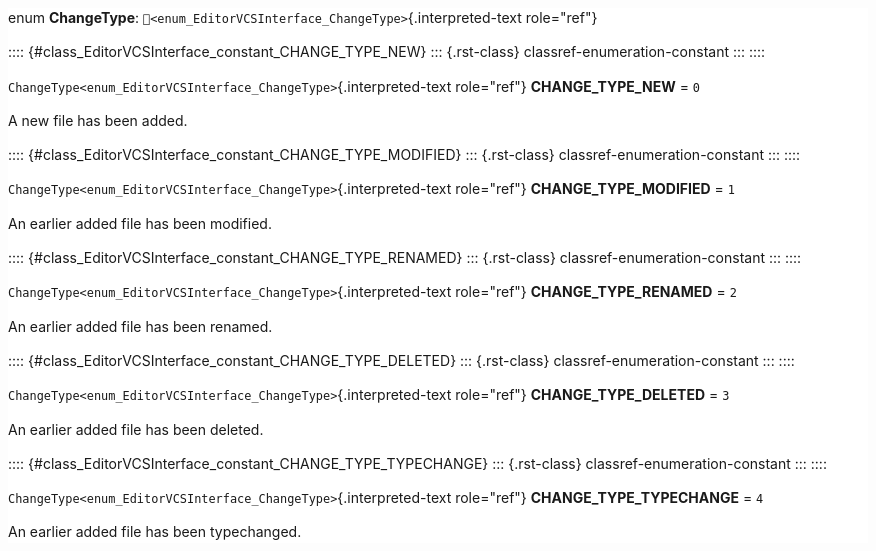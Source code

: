 enum **ChangeType**:
`🔗<enum_EditorVCSInterface_ChangeType>`{.interpreted-text role="ref"}

:::: {#class_EditorVCSInterface_constant_CHANGE_TYPE_NEW}
::: {.rst-class}
classref-enumeration-constant
:::
::::

`ChangeType<enum_EditorVCSInterface_ChangeType>`{.interpreted-text
role="ref"} **CHANGE_TYPE_NEW** = `0`

A new file has been added.

:::: {#class_EditorVCSInterface_constant_CHANGE_TYPE_MODIFIED}
::: {.rst-class}
classref-enumeration-constant
:::
::::

`ChangeType<enum_EditorVCSInterface_ChangeType>`{.interpreted-text
role="ref"} **CHANGE_TYPE_MODIFIED** = `1`

An earlier added file has been modified.

:::: {#class_EditorVCSInterface_constant_CHANGE_TYPE_RENAMED}
::: {.rst-class}
classref-enumeration-constant
:::
::::

`ChangeType<enum_EditorVCSInterface_ChangeType>`{.interpreted-text
role="ref"} **CHANGE_TYPE_RENAMED** = `2`

An earlier added file has been renamed.

:::: {#class_EditorVCSInterface_constant_CHANGE_TYPE_DELETED}
::: {.rst-class}
classref-enumeration-constant
:::
::::

`ChangeType<enum_EditorVCSInterface_ChangeType>`{.interpreted-text
role="ref"} **CHANGE_TYPE_DELETED** = `3`

An earlier added file has been deleted.

:::: {#class_EditorVCSInterface_constant_CHANGE_TYPE_TYPECHANGE}
::: {.rst-class}
classref-enumeration-constant
:::
::::

`ChangeType<enum_EditorVCSInterface_ChangeType>`{.interpreted-text
role="ref"} **CHANGE_TYPE_TYPECHANGE** = `4`

An earlier added file has been typechanged.
